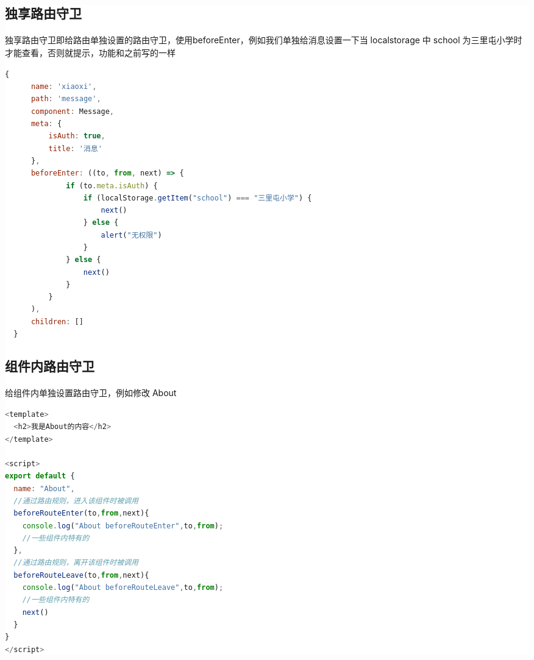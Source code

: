 ## 独享路由守卫  

独享路由守卫即给路由单独设置的路由守卫，使用 ​​beforeEnter​​，例如我们单独给消息设置一下当 localstorage 中 school 为三里屯小学时才能查看，否则就提示，功能和之前写的一样  

```js
{
      name: 'xiaoxi',
      path: 'message',
      component: Message,
      meta: {
          isAuth: true,
          title: '消息'
      },
      beforeEnter: ((to, from, next) => {
              if (to.meta.isAuth) {
                  if (localStorage.getItem("school") === "三里屯小学") {
                      next()
                  } else {
                      alert("无权限")
                  }
              } else {
                  next()
              }
          }
      ),
      children: []
  }
```

## 组件内路由守卫  

给组件内单独设置路由守卫，例如修改 About  

```js
<template>
  <h2>我是About的内容</h2>
</template>

<script>
export default {
  name: "About",
  //通过路由规则，进入该组件时被调用
  beforeRouteEnter(to,from,next){
    console.log("About beforeRouteEnter",to,from);
    //一些组件内特有的
  },
  //通过路由规则，离开该组件时被调用
  beforeRouteLeave(to,from,next){
    console.log("About beforeRouteLeave",to,from);
    //一些组件内特有的
    next()
  }
}
</script>
```
